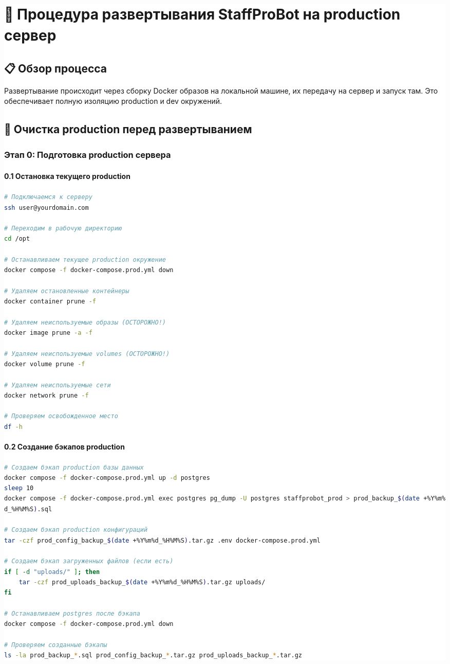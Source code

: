 # 🚀 Процедура развертывания StaffProBot на production сервер

## 📋 Обзор процесса
Развертывание происходит через сборку Docker образов на локальной машине, их передачу на сервер и запуск там. Это обеспечивает полную изоляцию production и dev окружений.

## 🧹 Очистка production перед развертыванием

### Этап 0: Подготовка production сервера

#### 0.1 Остановка текущего production
```bash
# Подключаемся к серверу
ssh user@yourdomain.com

# Переходим в рабочую директорию
cd /opt

# Останавливаем текущее production окружение
docker compose -f docker-compose.prod.yml down

# Удаляем остановленные контейнеры
docker container prune -f

# Удаляем неиспользуемые образы (ОСТОРОЖНО!)
docker image prune -a -f

# Удаляем неиспользуемые volumes (ОСТОРОЖНО!)
docker volume prune -f

# Удаляем неиспользуемые сети
docker network prune -f

# Проверяем освобожденное место
df -h
```

#### 0.2 Создание бэкапов production
```bash
# Создаем бэкап production базы данных
docker compose -f docker-compose.prod.yml up -d postgres
sleep 10
docker compose -f docker-compose.prod.yml exec postgres pg_dump -U postgres staffprobot_prod > prod_backup_$(date +%Y%m%d_%H%M%S).sql

# Создаем бэкап production конфигураций
tar -czf prod_config_backup_$(date +%Y%m%d_%H%M%S).tar.gz .env docker-compose.prod.yml

# Создаем бэкап загруженных файлов (если есть)
if [ -d "uploads/" ]; then
    tar -czf prod_uploads_backup_$(date +%Y%m%d_%H%M%S).tar.gz uploads/
fi

# Останавливаем postgres после бэкапа
docker compose -f docker-compose.prod.yml down

# Проверяем созданные бэкапы
ls -la prod_backup_*.sql prod_config_backup_*.tar.gz prod_uploads_backup_*.tar.gz
```
